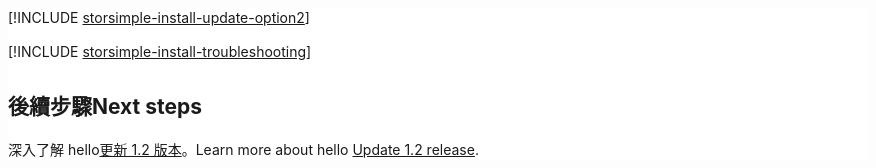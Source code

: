 [!INCLUDE [storsimple-install-update-option2](../../includes/storsimple-install-update-option2.md)]

[!INCLUDE [storsimple-install-troubleshooting](../../includes/storsimple-install-troubleshooting.md)]

## <a name="next-steps"></a><span data-ttu-id="2d1e8-194">後續步驟</span><span class="sxs-lookup"><span data-stu-id="2d1e8-194">Next steps</span></span>
<span data-ttu-id="2d1e8-195">深入了解 hello[更新 1.2 版本](storsimple-update1-release-notes.md)。</span><span class="sxs-lookup"><span data-stu-id="2d1e8-195">Learn more about hello [Update 1.2 release](storsimple-update1-release-notes.md).</span></span>

